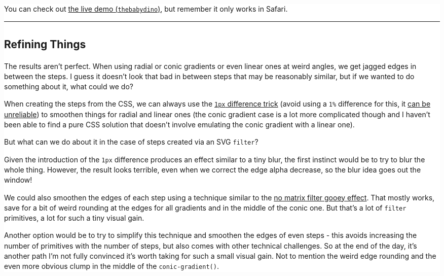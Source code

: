 You can check out [the live demo (<VPIcon icon="fa-brands fa-codepen"/>`thebabydino`)](https://codepen.io/thebabydino/pen/XJbBPGb), but remember it only works in Safari.

---

## Refining Things

The results aren’t perfect. When using radial or conic gradients or even linear ones at weird angles, we get jagged edges in between the steps. I guess it doesn’t look that bad in between steps that may be reasonably similar, but if we wanted to do something about it, what could we do?

When creating the steps from the CSS, we can always use the [<VPIcon icon="fas fa-globe"/>`1px` difference trick](https://mastodon.social/@anatudor/112553357846316566) (avoid using a `1%` difference for this, it [<VPIcon icon="fas fa-globe"/>can be unreliable](https://mastodon.social/@anatudor/112965908316021981)) to smoothen things for radial and linear ones (the conic gradient case is a lot more complicated though and I haven’t been able to find a pure CSS solution that doesn’t involve emulating the conic gradient with a linear one).

But what can we do about it in the case of steps created via an SVG `filter`?

Given the introduction of the `1px` difference produces an effect similar to a tiny blur, the first instinct would be to try to blur the whole thing. However, the result looks terrible, even when we correct the edge alpha decrease, so the blur idea goes out the window!

<CodePen
  user="thebabydino"
  slug-hash="YPXOObZ"
  title="Same step filter, different gradients: blur + edge correct for smoother steps"
  :default-tab="['css','result']"
  :theme="$isDarkmode ? 'dark': 'light'"/>

We could also smoothen the edges of each step using a technique similar to the [<VPIcon icon="fas fa-globe"/>no matrix filter gooey effect](https://mastodon.social/@anatudor/112523336154596358). That mostly works, save for a bit of weird rounding at the edges for all gradients and in the middle of the conic one. But that’s a lot of `filter` primitives, a lot for such a tiny visual gain.

<CodePen
  user="thebabydino"
  slug-hash="MYwBxZG"
  title="Same step filter, different gradients (gooey filter smoothen each step edge)"
  :default-tab="['css','result']"
  :theme="$isDarkmode ? 'dark': 'light'"/>

Another option would be to try to simplify this technique and smoothen the edges of even steps - this avoids increasing the number of primitives with the number of steps, but also comes with other technical challenges. So at the end of the day, it’s another path I’m not fully convinced it’s worth taking for such a small visual gain. Not to mention the weird edge rounding and the even more obvious clump in the middle of the `conic-gradient()`.

<CodePen
  user="thebabydino"
  slug-hash="OPVooKv"
  title="Same step filter, different gradients (gooey filter smoothen even step edges)"
  :default-tab="['css','result']"
  :theme="$isDarkmode ? 'dark': 'light'"/>
